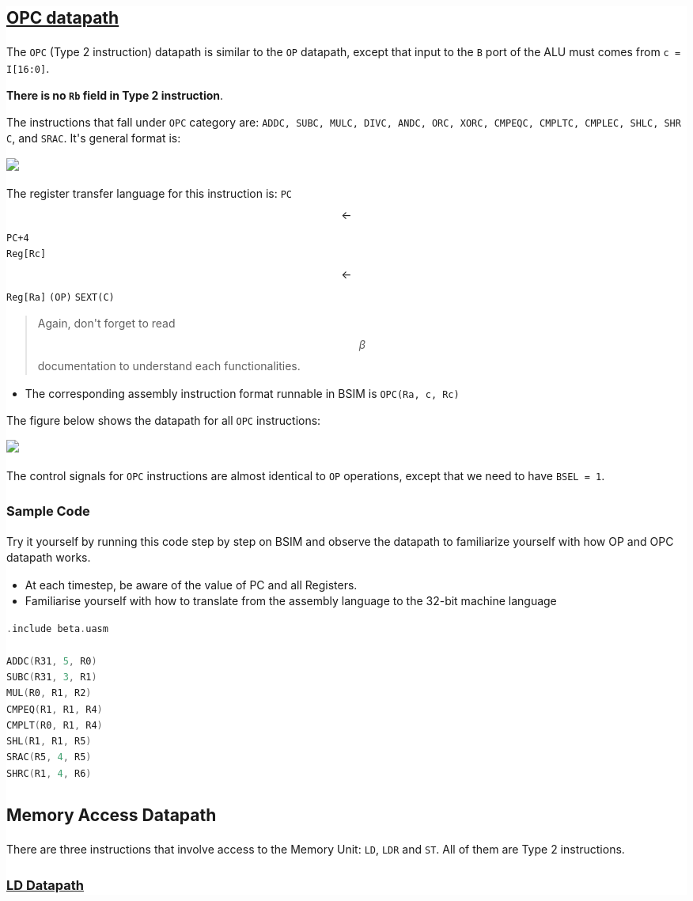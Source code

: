 ## [OPC datapath](https://www.youtube.com/watch?v=4T9MR8BSzt0&t=2061s)

 The `OPC` (Type 2 instruction) datapath is similar to the `OP` datapath, except that input to the `B` port of the ALU must comes from `c = I[16:0]`. 

**There is no `Rb` field in Type 2 instruction**. 

The instructions that fall under `OPC` category are: `ADDC, SUBC, MULC, DIVC, ANDC, ORC, XORC, CMPEQC, CMPLTC, CMPLEC, SHLC, SHRC`, and `SRAC`. It's general format is:

<img src="https://dropbox.com/s/wcirw4bgwhh2xbg/opc_insdfhi9j45vnuw7n0/opc.png?raw=1" class="center_seventy"  >

The register transfer language for this instruction is: 
`PC` $$\leftarrow$$ `PC+4`<br>
`Reg[Rc]` $$\leftarrow$$ `Reg[Ra]` `(OP)`   `SEXT(C)` <br>

>Again, don't forget to read $$\beta$$ documentation to understand each functionalities. 
- The corresponding assembly instruction format runnable in BSIM  is `OPC(Ra, c, Rc)`

The figure below shows the datapath for all `OPC` instructions:

<img src="/50002/assets/contentimage/beta/opc.png"  class="center_full"/>

The control signals for `OPC` instructions are almost identical to `OP` operations, except that we need to have  `BSEL = 1`. 

### Sample Code
Try it yourself by running this code step by step on BSIM and observe the datapath to familiarize yourself with how OP and OPC datapath works.
* At each timestep, be aware of the value of PC and all Registers. 
* Familiarise yourself with how to translate from the assembly language to the 32-bit machine language

```cpp
.include beta.uasm

ADDC(R31, 5, R0)
SUBC(R31, 3, R1)
MUL(R0, R1, R2)
CMPEQ(R1, R1, R4) 
CMPLT(R0, R1, R4)
SHL(R1, R1, R5)
SRAC(R5, 4, R5)
SHRC(R1, 4, R6)
```

## Memory Access Datapath

There are three instructions that involve access to the Memory Unit: `LD`, `LDR` and `ST`. All of them are Type 2 instructions.


### [LD Datapath](https://www.youtube.com/watch?v=4T9MR8BSzt0&t=2565s)
